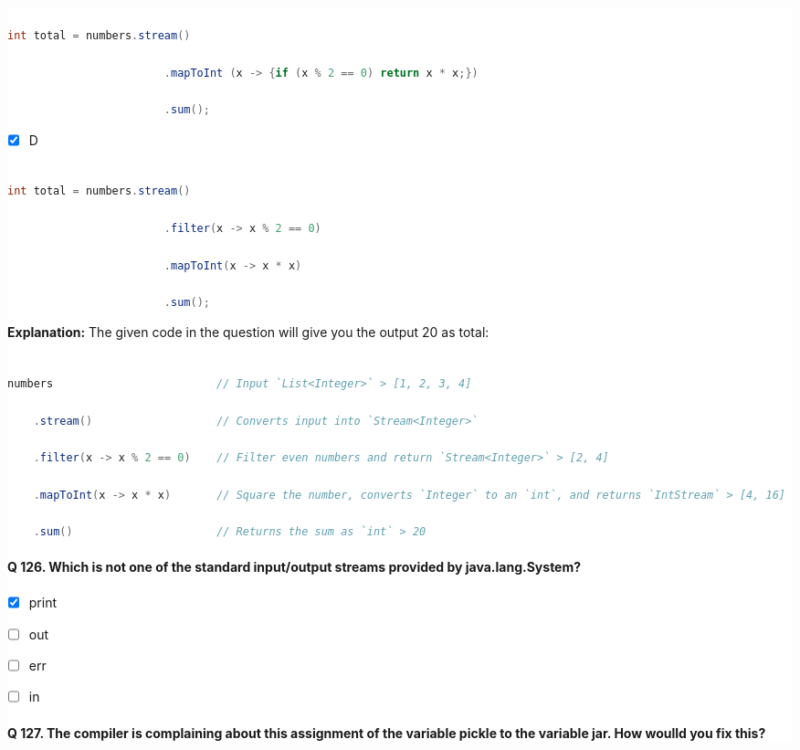 
```java

int total = numbers.stream()

                        .mapToInt (x -> {if (x % 2 == 0) return x * x;})

                        .sum();

```

- [x] D


```java

int total = numbers.stream()

                        .filter(x -> x % 2 == 0)

                        .mapToInt(x -> x * x)

                        .sum();

```


**Explanation:** The given code in the question will give you the output 20 as total:


```java

numbers                         // Input `List<Integer>` > [1, 2, 3, 4]

    .stream()                   // Converts input into `Stream<Integer>`

    .filter(x -> x % 2 == 0)    // Filter even numbers and return `Stream<Integer>` > [2, 4]

    .mapToInt(x -> x * x)       // Square the number, converts `Integer` to an `int`, and returns `IntStream` > [4, 16]

    .sum()                      // Returns the sum as `int` > 20

```


#### Q 126. Which is not one of the standard input/output streams provided by java.lang.System?

- [x] print
- [ ] out
- [ ] err
- [ ] in


#### Q 127. The compiler is complaining about this assignment of the variable pickle to the variable jar. How woulld you fix this?
